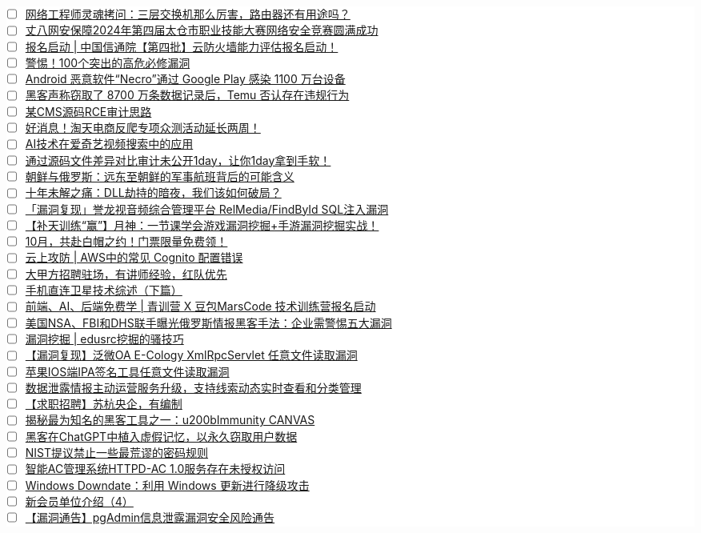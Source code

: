   - [ ] [网络工程师灵魂拷问：三层交换机那么厉害，路由器还有用途吗？](https://mp.weixin.qq.com/s?__biz=MzIyMzIwNzAxMQ==&mid=2649461619&idx=1&sn=8cb481aeb45799938a99625058c97e7d)
  - [ ] [丈八网安保障2024年第四届太仓市职业技能大赛网络安全竞赛圆满成功](https://mp.weixin.qq.com/s?__biz=MzkwNzI1NDk0MQ==&mid=2247492029&idx=1&sn=4f1e9d44989c936feb5fafa9538c0ef1)
  - [ ] [报名启动 | 中国信通院【第四批】云防火墙能力评估报名启动！](https://mp.weixin.qq.com/s?__biz=Mzk0MjM1MDg2Mg==&mid=2247501575&idx=1&sn=017fe903845b4b0121c5fb47d8bc73ba)
  - [ ] [警惕！100个突出的高危必修漏洞](https://mp.weixin.qq.com/s?__biz=Mzk0OTQzMDI4Mg==&mid=2247484253&idx=1&sn=73918ad1c49e134c55d9235142d19c07)
  - [ ] [Android 恶意软件“Necro”通过 Google Play 感染 1100 万台设备](https://mp.weixin.qq.com/s?__biz=MzI0MDY1MDU4MQ==&mid=2247578209&idx=1&sn=5c368414db621c714891fdf921c5dc89)
  - [ ] [黑客声称窃取了 8700 万条数据记录后，Temu 否认存在违规行为](https://mp.weixin.qq.com/s?__biz=MzI0MDY1MDU4MQ==&mid=2247578209&idx=2&sn=96e67ef455b3f2a5931c36e36718a163)
  - [ ] [某CMS源码RCE审计思路](https://mp.weixin.qq.com/s?__biz=MzkyMjM5NDM3NQ==&mid=2247485968&idx=1&sn=76bbc04fdeb26c233408086205be3cde)
  - [ ] [好消息！淘天电商反爬专项众测活动延长两周！](https://mp.weixin.qq.com/s?__biz=MzIxMjEwNTc4NA==&mid=2652995666&idx=1&sn=d95ffad042eb507e84e62765ad538e3d)
  - [ ] [AI技术在爱奇艺视频搜索中的应用](https://mp.weixin.qq.com/s?__biz=MzI0MjczMjM2NA==&mid=2247498439&idx=1&sn=bdeb09c839cf548564042da5792ef761)
  - [ ] [通过源码文件差异对比审计未公开1day，让你1day拿到手软！](https://mp.weixin.qq.com/s?__biz=MzU5OTMxNjkxMA==&mid=2247487094&idx=1&sn=afd1f27f059fe721edb6a2a9b632d42a)
  - [ ] [朝鲜与俄罗斯：远东至朝鲜的军事航班背后的可能含义](https://mp.weixin.qq.com/s?__biz=MzkwNzM0NzA5MA==&mid=2247500657&idx=1&sn=6c7779c3be44ff3d40af0c1afd7168cc)
  - [ ] [十年未解之痛：DLL劫持的暗夜，我们该如何破局？](https://mp.weixin.qq.com/s?__biz=Mzg4MzA4NTM0OA==&mid=2247492118&idx=1&sn=fc05658390714b3f6cc6f2da56612c03)
  - [ ] [「漏洞复现」誉龙视音频综合管理平台 RelMedia/FindById SQL注入漏洞](https://mp.weixin.qq.com/s?__biz=MzkyNDY3MTY3MA==&mid=2247485567&idx=1&sn=ec186a5e96ced1bd2cecb615ec9fd0bc)
  - [ ] [【补天训练“赢”】月神：一节课学会游戏漏洞挖掘+手游漏洞挖掘实战！](https://mp.weixin.qq.com/s?__biz=MzI2NzY5MDI3NQ==&mid=2247505028&idx=1&sn=ef180373655a118916dcd5c643917b71)
  - [ ] [10月，共赴白帽之约！门票限量免费领！](https://mp.weixin.qq.com/s?__biz=MzI2NzY5MDI3NQ==&mid=2247505028&idx=2&sn=a845ebf5fc2f071818e2e2c53d62abce)
  - [ ] [云上攻防 | AWS中的常见 Cognito 配置错误](https://mp.weixin.qq.com/s?__biz=MzI4NTcxMjQ1MA==&mid=2247613355&idx=1&sn=4b357af7ab2895bd0f82e7c04e561899)
  - [ ] [大甲方招聘驻场，有讲师经验，红队优先](https://mp.weixin.qq.com/s?__biz=Mzg2NTk4MTE1MQ==&mid=2247486000&idx=1&sn=c22f8d0b0c9a4c63c5fd9fe2ff5b85e5)
  - [ ] [手机直连卫星技术综述（下篇）](https://mp.weixin.qq.com/s?__biz=MzIxMzI4ODI1MA==&mid=2247488629&idx=1&sn=e1c5086982f2df845e4db96eec4f3a30)
  - [ ] [前端、AI、后端免费学 | 青训营 X 豆包MarsCode 技术训练营报名启动](https://mp.weixin.qq.com/s?__biz=MzI1MzYzMjE0MQ==&mid=2247510635&idx=1&sn=a6d00e1e674b58b94d22761f7eef1ab8)
  - [ ] [美国NSA、FBI和DHS联手曝光俄罗斯情报黑客手法：企业需警惕五大漏洞](https://mp.weixin.qq.com/s?__biz=Mzg3OTYxODQxNg==&mid=2247485055&idx=1&sn=ef608575f461f2c519fb89abf20bd9c7)
  - [ ] [漏洞挖掘 | edusrc挖掘的骚技巧](https://mp.weixin.qq.com/s?__biz=MzUyODkwNDIyMg==&mid=2247543751&idx=1&sn=64df87cf6d7a0a894b82c0f23cebe8ea)
  - [ ] [【漏洞复现】泛微OA E-Cology XmlRpcServlet 任意文件读取漏洞](https://mp.weixin.qq.com/s?__biz=MzkyMDUwOTU1MA==&mid=2247484835&idx=1&sn=e1310b9ed30956b333bc6028d1bcb5cb)
  - [ ] [苹果IOS端IPA签名工具任意文件读取漏洞](https://mp.weixin.qq.com/s?__biz=Mzk0MTUxNzAxMg==&mid=2247484091&idx=1&sn=394f57fdf5234e77d42a990dd9ebb2e0)
  - [ ] [数据泄露情报主动运营服务升级，支持线索动态实时查看和分类管理](https://mp.weixin.qq.com/s?__biz=MzI3NDY3NDUxNg==&mid=2247497998&idx=1&sn=4c3135e2e0bb8538a1c67375eafa5600)
  - [ ] [【求职招聘】苏杭央企，有编制](https://mp.weixin.qq.com/s?__biz=Mzg4NzgyODEzNQ==&mid=2247488127&idx=1&sn=1cdad7b9d0d82661e599194fa09e0056)
  - [ ] [揭秘最为知名的黑客工具之一：u200bImmunity CANVAS](https://mp.weixin.qq.com/s?__biz=MzA5NzQxMTczNA==&mid=2649166479&idx=1&sn=7378e1ef9d91817dc12097ae19b3aa89)
  - [ ] [黑客在ChatGPT中植入虚假记忆，以永久窃取用户数据](https://mp.weixin.qq.com/s?__biz=MzA5NzQxMTczNA==&mid=2649166479&idx=2&sn=48027ecaa739f3e44a5ca96d4d6bd0ef)
  - [ ] [NIST提议禁止一些最荒谬的密码规则](https://mp.weixin.qq.com/s?__biz=MzA5NzQxMTczNA==&mid=2649166479&idx=3&sn=e90ce0cd9765ec19c47e5645e3cc087e)
  - [ ] [智能AC管理系统HTTPD-AC 1.0服务存在未授权访问](https://mp.weixin.qq.com/s?__biz=MzkwMzY5NTg0Mg==&mid=2247484021&idx=1&sn=340556e6cce6539160f698787796ddce)
  - [ ] [Windows Downdate：利用 Windows 更新进行降级攻击](https://mp.weixin.qq.com/s?__biz=MzAxMjYyMzkwOA==&mid=2247516282&idx=1&sn=866251758fd1e430f0389f7452622731)
  - [ ] [新会员单位介绍（4）](https://mp.weixin.qq.com/s?__biz=MzA3ODE0NDA4MA==&mid=2649400390&idx=1&sn=a725ccba4f6f541c71ac9997fac419f5)
  - [ ] [【漏洞通告】pgAdmin信息泄露漏洞安全风险通告](https://mp.weixin.qq.com/s?__biz=MzU4NjY4MDAyNQ==&mid=2247496480&idx=1&sn=066b371fab24bc38622a564b1d44b209)